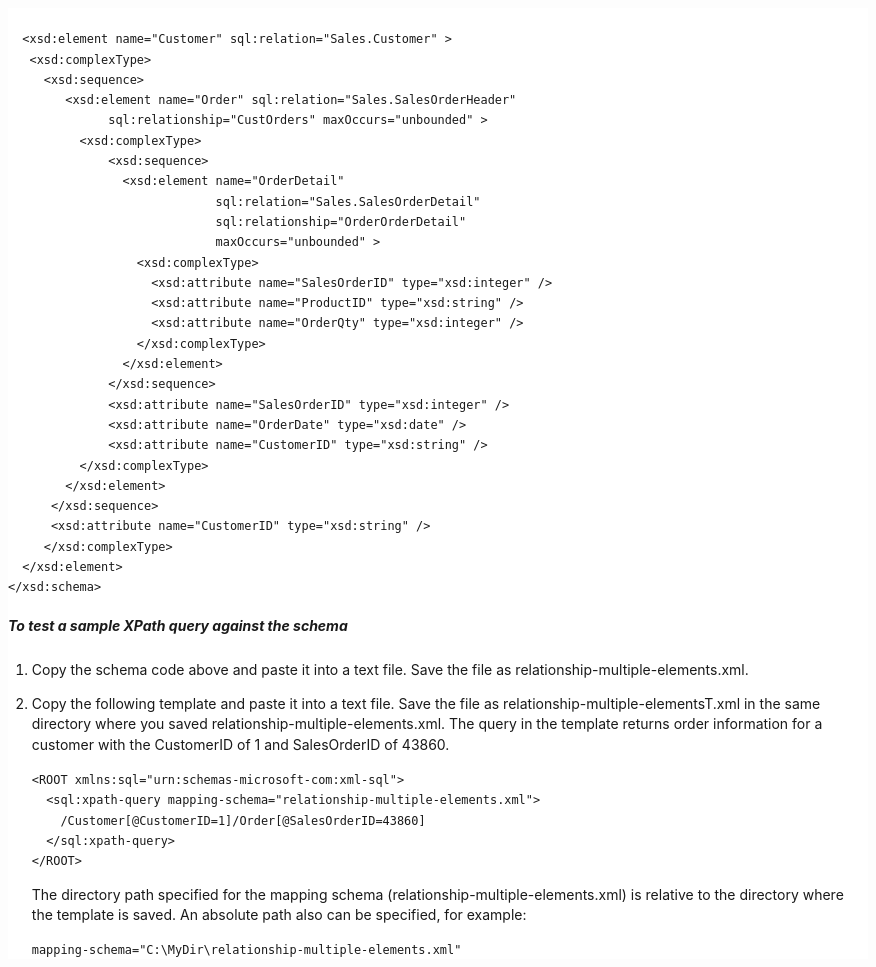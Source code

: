 ```  
  
  <xsd:element name="Customer" sql:relation="Sales.Customer" >  
   <xsd:complexType>  
     <xsd:sequence>  
        <xsd:element name="Order" sql:relation="Sales.SalesOrderHeader"    
              sql:relationship="CustOrders" maxOccurs="unbounded" >  
          <xsd:complexType>  
              <xsd:sequence>  
                <xsd:element name="OrderDetail"   
                             sql:relation="Sales.SalesOrderDetail"   
                             sql:relationship="OrderOrderDetail"   
                             maxOccurs="unbounded" >  
                  <xsd:complexType>  
                    <xsd:attribute name="SalesOrderID" type="xsd:integer" />  
                    <xsd:attribute name="ProductID" type="xsd:string" />  
                    <xsd:attribute name="OrderQty" type="xsd:integer" />  
                  </xsd:complexType>  
                </xsd:element>  
              </xsd:sequence>  
              <xsd:attribute name="SalesOrderID" type="xsd:integer" />  
              <xsd:attribute name="OrderDate" type="xsd:date" />  
              <xsd:attribute name="CustomerID" type="xsd:string" />  
          </xsd:complexType>  
        </xsd:element>  
      </xsd:sequence>  
      <xsd:attribute name="CustomerID" type="xsd:string" />  
     </xsd:complexType>  
  </xsd:element>  
</xsd:schema>  
```  
  
##### To test a sample XPath query against the schema  
  
1.  Copy the schema code above and paste it into a text file. Save the file as relationship-multiple-elements.xml.  
  
2.  Copy the following template and paste it into a text file. Save the file as relationship-multiple-elementsT.xml in the same directory where you saved relationship-multiple-elements.xml. The query in the template returns order information for a customer with the CustomerID of 1 and SalesOrderID of 43860.  
  
    ```  
    <ROOT xmlns:sql="urn:schemas-microsoft-com:xml-sql">  
      <sql:xpath-query mapping-schema="relationship-multiple-elements.xml">  
        /Customer[@CustomerID=1]/Order[@SalesOrderID=43860]  
      </sql:xpath-query>  
    </ROOT>  
    ```  
  
     The directory path specified for the mapping schema (relationship-multiple-elements.xml) is relative to the directory where the template is saved. An absolute path also can be specified, for example:  
  
    ```  
    mapping-schema="C:\MyDir\relationship-multiple-elements.xml"  
    ```  
  